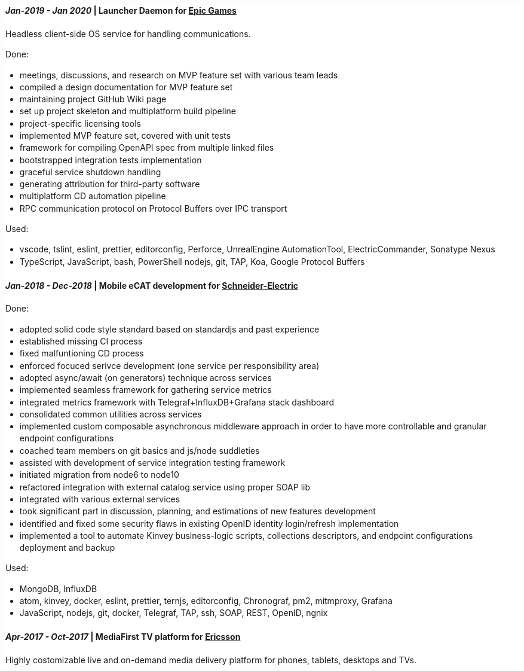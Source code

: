 #### *Jan-2019 - Jan 2020* | Launcher Daemon for [Epic Games](https://www.epicgames.com)
Headless client-side OS service for handling communications.

Done:
- meetings, discussions, and research on MVP feature set with various team leads
- compiled a design documentation for MVP feature set
- maintaining project GitHub Wiki page
- set up project skeleton and multiplatform build pipeline
- project-specific licensing tools
- implemented MVP feature set, covered with unit tests
- framework for compiling OpenAPI spec from multiple linked files
- bootstrapped integration tests implementation
- graceful service shutdown handling
- generating attribution for third-party software
- multiplatform CD automation pipeline
- RPC communication protocol on Protocol Buffers over IPC transport

Used:
- vscode, tslint, eslint, prettier, editorconfig, Perforce, UnrealEngine AutomationTool, ElectricCommander, Sonatype Nexus
- TypeScript, JavaScript, bash, PowerShell nodejs, git, TAP, Koa, Google Protocol Buffers

#### *Jan-2018 - Dec-2018* | Mobile eCAT development for [Schneider-Electric](https://www.schneider-electric.com)
Done:
- adopted solid code style standard based on standardjs and past experience
- established missing CI process
- fixed malfuntioning CD process
- enforced focuced serivce development (one service per responsibility area)
- adopted async/await (on generators) technique across services
- implemented seamless framework for gathering service metrics
- integrated metrics framework with Telegraf+InfluxDB+Grafana stack dashboard
- consolidated common utilities across services
- implemented custom composable asynchronous middleware approach in order to have more controllable and granular endpoint configurations
- coached team members on git basics and js/node suddleties
- assisted with development of service integration testing framework
- initiated migration from node6 to node10
- refactored integration with external catalog service using proper SOAP lib
- integrated with various external services
- took significant part in discussion, planning, and estimations  of new features development
- identified and fixed some security flaws in existing OpenID identity login/refresh implementation
- implemented a tool to automate Kinvey business-logic scripts, collections descriptors, and endpoint configurations deployment and backup

Used:
- MongoDB, InfluxDB
- atom, kinvey, docker, eslint, prettier, ternjs, editorconfig, Chronograf, pm2, mitmproxy, Grafana
- JavaScript, nodejs, git, docker, Telegraf, TAP, ssh, SOAP, REST, OpenID, ngnix

#### *Apr-2017 - Oct-2017* | MediaFirst TV platform for [Ericsson](https://www.ericsson.com)
Highly costomizable live and on-demand media delivery platform for phones, tablets, desktops and TVs.
